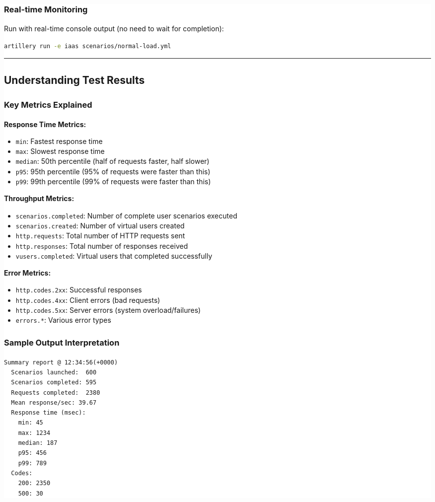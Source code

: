 ### Real-time Monitoring

Run with real-time console output (no need to wait for completion):

```bash
artillery run -e iaas scenarios/normal-load.yml
```

---

## Understanding Test Results

### Key Metrics Explained

**Response Time Metrics:**
- `min`: Fastest response time
- `max`: Slowest response time
- `median`: 50th percentile (half of requests faster, half slower)
- `p95`: 95th percentile (95% of requests were faster than this)
- `p99`: 99th percentile (99% of requests were faster than this)

**Throughput Metrics:**
- `scenarios.completed`: Number of complete user scenarios executed
- `scenarios.created`: Number of virtual users created
- `http.requests`: Total number of HTTP requests sent
- `http.responses`: Total number of responses received
- `vusers.completed`: Virtual users that completed successfully

**Error Metrics:**
- `http.codes.2xx`: Successful responses
- `http.codes.4xx`: Client errors (bad requests)
- `http.codes.5xx`: Server errors (system overload/failures)
- `errors.*`: Various error types

### Sample Output Interpretation

```
Summary report @ 12:34:56(+0000)
  Scenarios launched:  600
  Scenarios completed: 595
  Requests completed:  2380
  Mean response/sec: 39.67
  Response time (msec):
    min: 45
    max: 1234
    median: 187
    p95: 456
    p99: 789
  Codes:
    200: 2350
    500: 30
```
